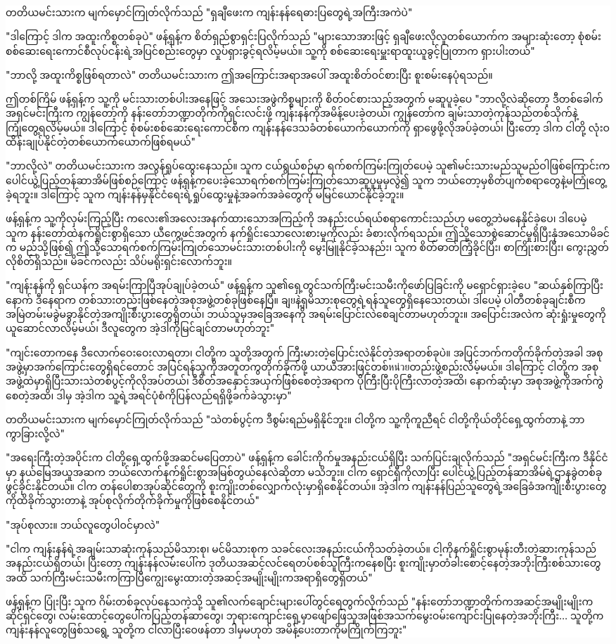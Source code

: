 တတိယမင်းသားက မျက်မှောင်ကြုတ်လိုက်သည် "ရှချီဖေးက ကျန်းနန်ရေဓားပြတွေရဲ့အကြီးအကဲပဲ"

"ဒါကြောင့် ဒါက အထူးကိစ္စတစ်ခုပဲ" ဖန့်ရှန့်က စိတ်ရှည်စွာရှင်းပြလိုက်သည် "များသောအားဖြင့် ရှချီဖေးလိုလူတစ်ယောက်က အများဆုံးတော့ စုံစမ်းစစ်ဆေးရေးကောင်စီလုပ်ငန်းရဲ့အပြင်စည်းတွေမှာ လှုပ်ရှားခွင့်ရလိမ့်မယ်။ သူ့ကို စစ်ဆေးရေးမှူးရာထူးယူခွင့်ပြုတာက ရှားပါးတယ်"

"ဘာလို့ အထူးကိစ္စဖြစ်ရတာလဲ" တတိယမင်းသားက ဤအကြောင်းအရာအပေါ် အထူးစိတ်ဝင်စားပြီး စူးစမ်းနေပုံရသည်။

ဤတစ်ကြိမ် ဖန့်ရှန့်က သူ့ကို မင်းသားတစ်ပါးအနေဖြင့် အသေးအဖွဲကိစ္စများကို စိတ်ဝင်စားသည့်အတွက် မဆူပူခဲ့ပေ "ဘာလို့လဲဆိုတော့ ဒီတစ်ခေါက် အရှင်မင်းကြီးက ကျွန်တော့်ကို နန်းတော်ဘဏ္ဍာတိုက်ကိုရှင်းလင်းဖို့ ကျန်းနန်ကိုအမိန့်ပေးခဲ့တယ်၊ ကျွန်တော်က ချမ်းသာတဲ့ကုန်သည်တစ်သိုက်နဲ့ကြုံတွေ့ရလိမ့်မယ်။ ဒါကြောင့် စုံစမ်းစစ်ဆေးရေးကောင်စီက ကျန်းနန်ဒေသခံတစ်ယောက်ယောက်ကို ရှာဖွေဖို့လိုအပ်ခဲ့တယ်၊ ပြီးတော့ ဒါက ငါတို့ လုံးဝထိန်းချုပ်နိုင်တဲ့တစ်ယောက်ယောက်ဖြစ်ရမယ်"

"ဘာလို့လဲ" တတိယမင်းသားက အလွန်ရှုပ်ထွေးနေသည်။ သူက ငယ်ရွယ်စဉ်မှာ ရက်စက်ကြမ်းကြုတ်ပေမဲ့ သူ၏မင်းသားမည်သူမည်ဝါဖြစ်ကြောင်းက ပေါင်ယွဲ့ပြည့်တန်ဆာအိမ်ဖြစ်စဉ်ကြောင့် ဖန့်ရှန့်ကပေးခဲ့သောရက်စက်ကြမ်းကြုတ်သောဆူပူမှုမှလွဲ၍ သူက ဘယ်တော့မှစိတ်ပျက်စရာတွေနဲ့မကြုံတွေ့ခဲ့ရဘူး။ ဒါကြောင့် သူက ကျန်းနန်မှနိုင်ငံရေးရဲ့ရှုပ်ထွေးမှုနဲ့အခက်အခဲတွေကို မမြင်ယောင်နိုင်ခဲ့ဘူး။

ဖန့်ရှန့်က သူ့ကိုလှမ်းကြည့်ပြီး ကလေး၏အလေးအနက်ထားသောအကြည့်ကို အနည်းငယ်ရယ်စရာကောင်းသည်ဟု မတွေ့ဘဲမနေနိုင်ခဲ့ပေ၊ ဒါပေမဲ့ သူက နန်းတော်ထဲနက်ရှိုင်းစွာရှိသော ယီကွေ့ဖင်အတွက် နက်ရှိုင်းသောလေးစားမှုကိုလည်း ခံစားလိုက်ရသည်။ ဤသို့သောစွဲဆောင်မှုရှိပြီးနုံအသောမိခင်က မည်သို့ဖြစ်၍ ဤသို့သောရက်စက်ကြမ်းကြုတ်သောမင်းသားတစ်ပါးကို မွေးမြူနိုင်ခဲ့သနည်း၊ သူက စိတ်ဓာတ်ကြံ့ခိုင်ပြီး၊ စာကြိုးစားပြီး၊ ကွေးညွှတ်လိုစိတ်ရှိသည်။ မိခင်ကလည်း သိပ်မရိုးရှင်းလောက်ဘူး။

"ကျန်းနန်ကို ရှင်ယန်က အရမ်းကြာပြီအုပ်ချုပ်ခဲ့တယ်" ဖန့်ရှန့်က သူ၏ရှေ့တွင်သက်ကြီးမင်းသမီးကိုဖော်ပြခြင်းကို မရှောင်ရှားခဲ့ပေ "ဆယ်နှစ်ကြာပြီးနောက် ဒီနေရာက တစ်သားတည်းဖြစ်နေတဲ့အစုအဖွဲ့တစ်ခုဖြစ်နေပြီ။ ချุยနဲ့ရှမိသားစုတွေရဲ့ရန်သူတွေရှိနေသေးတယ်၊ ဒါပေမဲ့ ပါတီတစ်ခုချင်းစီက အမြဲတမ်းမခွဲမခွာနိုင်တဲ့အကျိုးစီးပွားတွေရှိတယ်၊ ဘယ်သူမှအခြေအနေကို အရမ်းပြောင်းလဲစေချင်တာမဟုတ်ဘူး။ အပြောင်းအလဲက ဆုံးရှုံးမှုတွေကိုယူဆောင်လာလိမ့်မယ်၊ ဒီလူတွေက အဲ့ဒါကိုမြင်ချင်တာမဟုတ်ဘူး"

"ကျင်းတောကနေ ဒီလောက်ဝေးဝေးလာရတာ၊ ငါတို့က သူတို့အတွက် ကြီးမားတဲ့ပြောင်းလဲနိုင်တဲ့အရာတစ်ခုပဲ။ အပြင်ဘက်ကတိုက်ခိုက်တဲ့အခါ အစုအဖွဲ့မှာအက်ကြောင်းတွေရှိရင်တောင် အပြင်ရန်သူကိုအတူတကွတိုက်ခိုက်ဖို့ ယာယီအားဖြင့်တစ်หน่วยတည်းဖွဲ့စည်းလိမ့်မယ်။ ဒါကြောင့် ငါတို့က အစုအဖွဲ့ထဲမှာရှိပြီးသားသဲတစ်ပွင့်ကိုလိုအပ်တယ်၊ ဒီစိတ်အနှောင့်အယှက်ဖြစ်စေတဲ့အရာက ပိုကြီးပြီးပိုကြီးလာတဲ့အထိ၊ နောက်ဆုံးမှာ အစုအဖွဲ့ကိုအက်ကွဲစေတဲ့အထိ၊ ဒါမှ အဲ့ဒါက သူ့ရဲ့အရင်ပုံစံကိုပြန်လည်ရရှိဖို့ခက်ခဲသွားမှာ"

တတိယမင်းသားက မျက်မှောင်ကြုတ်လိုက်သည် "သဲတစ်ပွင့်က ဒီစွမ်းရည်မရှိနိုင်ဘူး။ ငါတို့က သူ့ကိုကူညီရင် ငါတို့ကိုယ်တိုင်ရှေ့ထွက်တာနဲ့ ဘာကွာခြားလို့လဲ"

"အရေးကြီးတဲ့အပိုင်းက ငါတို့ရှေ့ထွက်ဖို့အဆင်မပြေတာပဲ" ဖန့်ရှန့်က ခေါင်းကိုက်မှုအနည်းငယ်ရှိပြီး သက်ပြင်းချလိုက်သည် "အရှင်မင်းကြီးက ဒီနိုင်ငံမှာ နယ်မြေအယူအဆက ဘယ်လောက်နက်ရှိုင်းစွာအမြစ်တွယ်နေလဲဆိုတာ မသိဘူး။ ငါက ရှောင်ရှီကိုလာပြီး ပေါင်ယွဲ့ပြည့်တန်ဆာအိမ်ရဲ့ဌာနခွဲတစ်ခုဖွင့်ခိုင်းနိုင်တယ်။ ငါက တန်ပေါစာအုပ်ဆိုင်တွေကို စူးကျိုးတစ်လျှောက်လုံးမှာရှိစေနိုင်တယ်။ အဲ့ဒါက ကျန်းနန်ပြည်သူတွေရဲ့အခြေခံအကျိုးစီးပွားတွေကိုထိခိုက်သွားတာနဲ့ အုပ်စုလိုက်တိုက်ခိုက်မှုကိုဖြစ်စေနိုင်တယ်"

"အုပ်စုလား။ ဘယ်လူတွေပါဝင်မှာလဲ"

"ငါက ကျန်းနန်ရဲ့အချမ်းသာဆုံးကုန်သည်မိသားစု၊ မင်မိသားစုက သခင်လေးအနည်းငယ်ကိုသတ်ခဲ့တယ်။ ငါ့ကိုနက်ရှိုင်းစွာမုန်းတီးတဲ့ဆားကုန်သည်အနည်းငယ်ရှိတယ်၊ ပြီးတော့ ကျန်းနန်လမ်းပေါ်က ဒုတိယအဆင့်လင်ရေတပ်စစ်သူကြီးကနေစပြီး စူးကျိုးမှာတံခါးစောင့်နေတဲ့အဘိုးကြီးစစ်သားတွေအထိ သက်ကြီးမင်းသမီးကကြာပြီကျွေးမွေးထားတဲ့အဆင့်အမျိုးမျိုးကအရာရှိတွေရှိတယ်"

ဖန့်ရှန့်က ပြုံးပြီး သူက ဂိမ်းတစ်ခုလုပ်နေသကဲ့သို့ သူ၏လက်ချောင်းများပေါ်တွင်ရေတွက်လိုက်သည် "နန်းတော်ဘဏ္ဍာတိုက်ကအဆင့်အမျိုးမျိုးကဆိုင်ရှင်တွေ၊ လမ်းထောင့်တွေပေါ်ကပြည့်တန်ဆာတွေ၊ ဘုရားကျောင်းရှေ့မှာဖျော်ဖြေသူအဖြစ်အသက်မွေးဝမ်းကျောင်းပြုနေတဲ့အဘိုးကြီး… သူတို့က ကျန်းနန်လူတွေဖြစ်သရွေ့ သူတို့က ငါလာပြီးဝေဖန်တာ ဒါမှမဟုတ် အမိန့်ပေးတာကိုမကြိုက်ကြဘူး"
